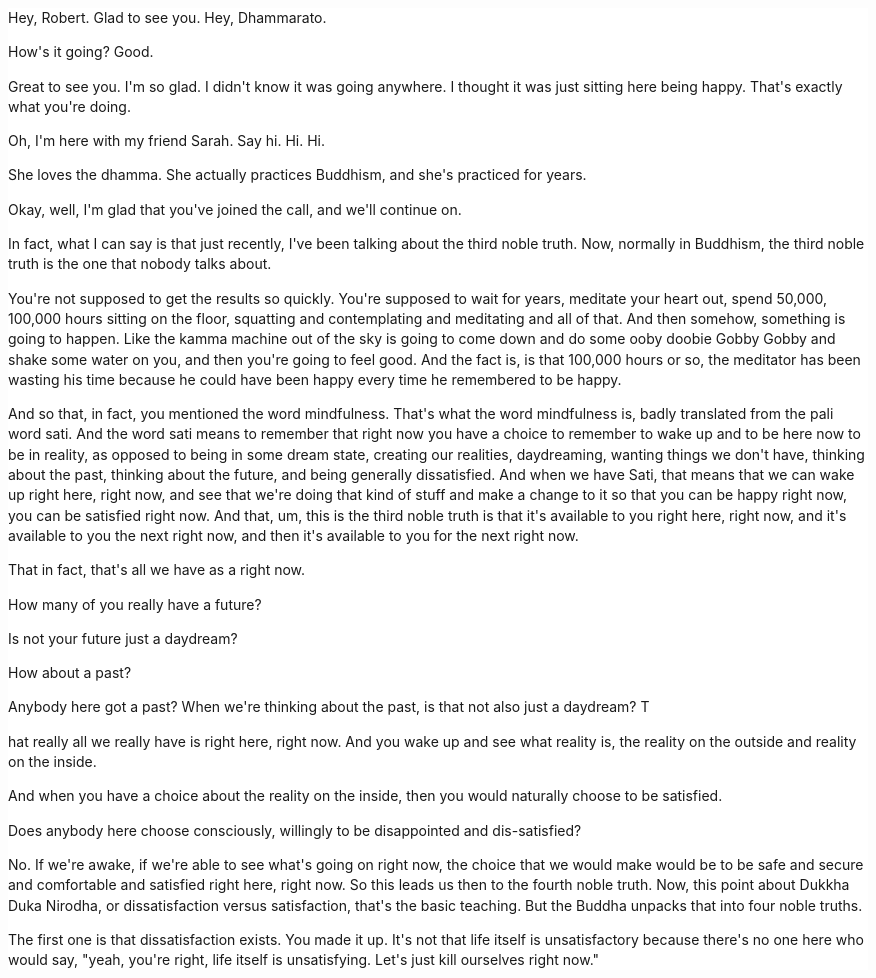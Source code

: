 Hey, Robert. Glad to see you. Hey, Dhammarato. 

How's it going? Good.

Great to see you. I'm so glad. I didn't know it was going anywhere. I thought it was just sitting here being happy. That's exactly what you're doing.

Oh, I'm here with my friend Sarah. Say hi. Hi. Hi.

She loves the dhamma. She actually practices Buddhism, and she's practiced for years. 

Okay, well, I'm glad that you've joined the call, and we'll continue on. 

In fact, what I can say is that just recently, I've been talking about the third noble truth. Now, normally in Buddhism, the third noble truth is the one that nobody talks about.

You're not supposed to get the results so quickly. You're supposed to wait for years, meditate your heart out, spend 50,000, 100,000 hours sitting on the floor, squatting and contemplating and meditating and all of that. And then somehow, something is going to happen. Like the kamma machine out of the sky is going to come down and do some ooby doobie Gobby Gobby and shake some water on you, and then you're going to feel good. And the fact is, is that 100,000 hours or so, the meditator has been wasting his time because he could have been happy every time he remembered to be happy.

And so that, in fact, you mentioned the word mindfulness. That's what the word mindfulness is, badly translated from the pali word sati. And the word sati means to remember that right now you have a choice to remember to wake up and to be here now to be in reality, as opposed to being in some dream state, creating our realities, daydreaming, wanting things we don't have, thinking about the past, thinking about the future, and being generally dissatisfied. And when we have Sati, that means that we can wake up right here, right now, and see that we're doing that kind of stuff and make a change to it so that you can be happy right now, you can be satisfied right now. And that, um, this is the third noble truth is that it's available to you right here, right now, and it's available to you the next right now, and then it's available to you for the next right now.

That in fact, that's all we have as a right now. 

How many of you really have a future?

Is not your future just a daydream?

How about a past? 

Anybody here got a past? When we're thinking about the past, is that not also just a daydream? T

hat really all we really have is right here, right now. And you wake up and see what reality is, the reality on the outside and reality on the inside.

And when you have a choice about the reality on the inside, then you would naturally choose to be satisfied.

Does anybody here choose consciously, willingly to be disappointed and dis-satisfied?

No. If we're awake, if we're able to see what's going on right now, the choice that we would make would be to be safe and secure and comfortable and satisfied right here, right now. So this leads us then to the fourth noble truth. Now, this point about Dukkha Duka Nirodha, or dissatisfaction versus satisfaction, that's the basic teaching. But the Buddha unpacks that into four noble truths.

The first one is that dissatisfaction exists. You made it up. It's not that life itself is unsatisfactory because there's no one here who would say, "yeah, you're right, life itself is unsatisfying. Let's just kill ourselves right now." 
